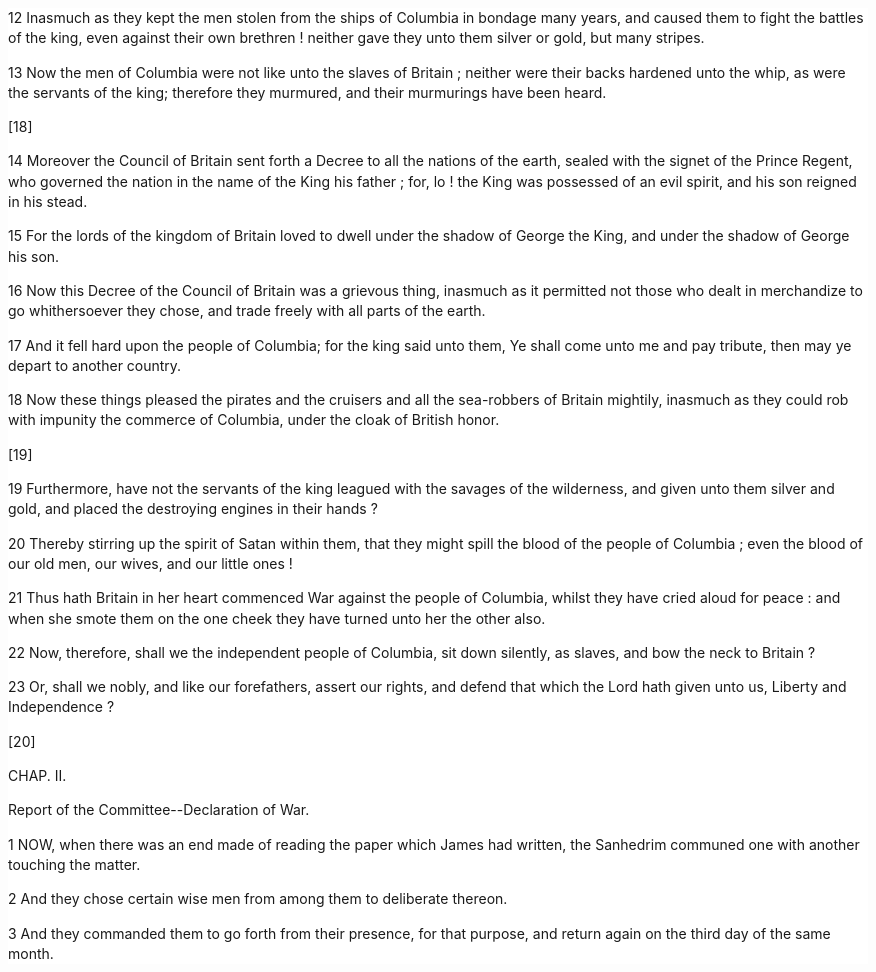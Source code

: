12 Inasmuch as they kept the men stolen from the ships of Columbia in bondage many years, and caused them to fight the battles of the king, even against their own brethren ! neither gave they unto them silver or gold, but many stripes. 

13 Now the men of Columbia were not like unto the slaves of Britain ; neither were their backs hardened unto the whip, as were the servants of the king; therefore they murmured, and their murmurings have been heard. 

[18]

14 Moreover the Council of Britain sent forth a Decree to all the nations of the earth, sealed with the signet of the Prince Regent, who governed the nation in the name of the King his father ; for, lo ! the King was possessed of an evil spirit, and his son reigned in his stead. 

15 For the lords of the kingdom of Britain loved to dwell under the shadow of George the King, and under the shadow of George his son. 

16 Now this Decree of the Council of Britain was a grievous thing, inasmuch as it permitted not those who dealt in merchandize to go whithersoever they chose, and trade freely with all parts of the earth. 

17 And it fell hard upon the people of Columbia; for the king said unto them, Ye shall come unto me and pay tribute, then may ye depart to another country. 

18 Now these things pleased the pirates and the cruisers and all the sea-robbers of Britain mightily, inasmuch as they could rob with impunity the commerce of Columbia, under the cloak of British honor. 

[19]

19 Furthermore, have not the servants of the king leagued with the savages of the wilderness, and given unto them silver and gold, and placed the destroying engines in their hands ?

20 Thereby stirring up the spirit of Satan within them, that they might spill the blood of the people of Columbia ; even the blood of our old men, our wives, and our little ones ! 

21 Thus hath Britain in her heart commenced War against the people of Columbia, whilst they have cried aloud for peace : and when she smote them on the one cheek they have turned unto her the other also.

22 Now, therefore, shall we the independent people of Columbia, sit down silently, as slaves, and bow the neck to Britain ?

23 Or, shall we nobly, and like our forefathers, assert our rights, and defend that which the Lord hath given unto us, Liberty and Independence ?

[20]

CHAP. II. 

Report of the Committee--Declaration of War. 

1 NOW, when there was an end made of reading the paper which James had written, the Sanhedrim communed one with another touching the matter.

2 And they chose certain wise men from among them to deliberate thereon.

3 And they commanded them to go forth from their presence, for that purpose, and return again on the third day of the same month.
